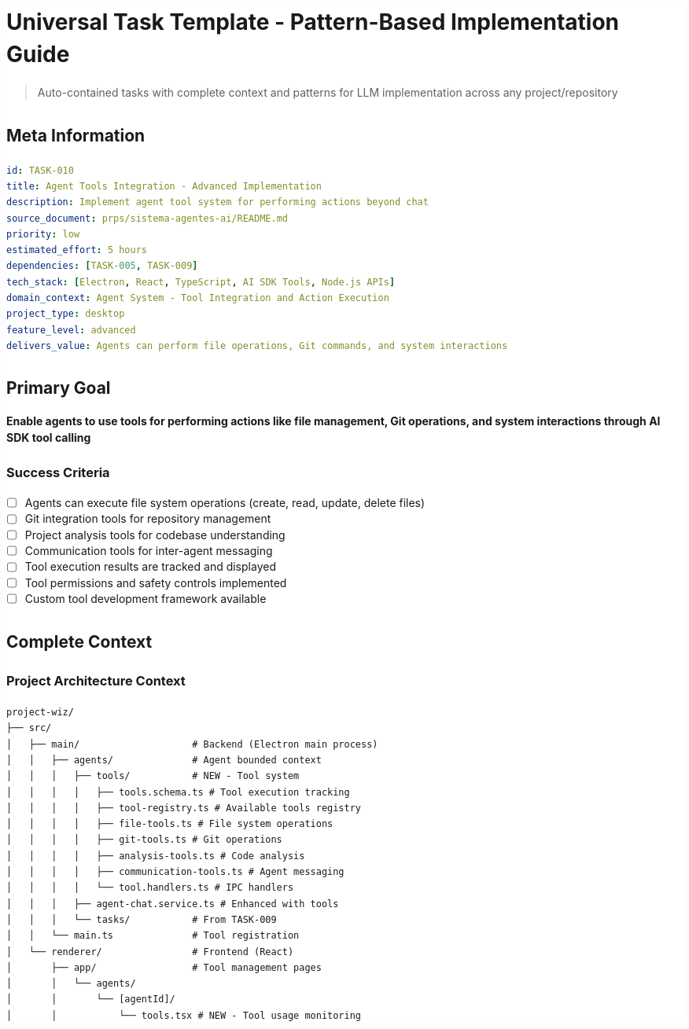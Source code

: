 # Universal Task Template - Pattern-Based Implementation Guide

> Auto-contained tasks with complete context and patterns for LLM implementation across any project/repository

## Meta Information

```yaml
id: TASK-010
title: Agent Tools Integration - Advanced Implementation
description: Implement agent tool system for performing actions beyond chat
source_document: prps/sistema-agentes-ai/README.md
priority: low
estimated_effort: 5 hours
dependencies: [TASK-005, TASK-009]
tech_stack: [Electron, React, TypeScript, AI SDK Tools, Node.js APIs]
domain_context: Agent System - Tool Integration and Action Execution
project_type: desktop
feature_level: advanced
delivers_value: Agents can perform file operations, Git commands, and system interactions
```

## Primary Goal

**Enable agents to use tools for performing actions like file management, Git operations, and system interactions through AI SDK tool calling**

### Success Criteria
- [ ] Agents can execute file system operations (create, read, update, delete files)
- [ ] Git integration tools for repository management
- [ ] Project analysis tools for codebase understanding
- [ ] Communication tools for inter-agent messaging
- [ ] Tool execution results are tracked and displayed
- [ ] Tool permissions and safety controls implemented
- [ ] Custom tool development framework available

## Complete Context

### Project Architecture Context
```
project-wiz/
├── src/
│   ├── main/                    # Backend (Electron main process)
│   │   ├── agents/              # Agent bounded context
│   │   │   ├── tools/           # NEW - Tool system
│   │   │   │   ├── tools.schema.ts # Tool execution tracking
│   │   │   │   ├── tool-registry.ts # Available tools registry
│   │   │   │   ├── file-tools.ts # File system operations
│   │   │   │   ├── git-tools.ts # Git operations
│   │   │   │   ├── analysis-tools.ts # Code analysis
│   │   │   │   ├── communication-tools.ts # Agent messaging
│   │   │   │   └── tool.handlers.ts # IPC handlers
│   │   │   ├── agent-chat.service.ts # Enhanced with tools
│   │   │   └── tasks/           # From TASK-009
│   │   └── main.ts              # Tool registration
│   └── renderer/                # Frontend (React)
│       ├── app/                 # Tool management pages
│       │   └── agents/
│       │       └── [agentId]/
│       │           └── tools.tsx # NEW - Tool usage monitoring
```